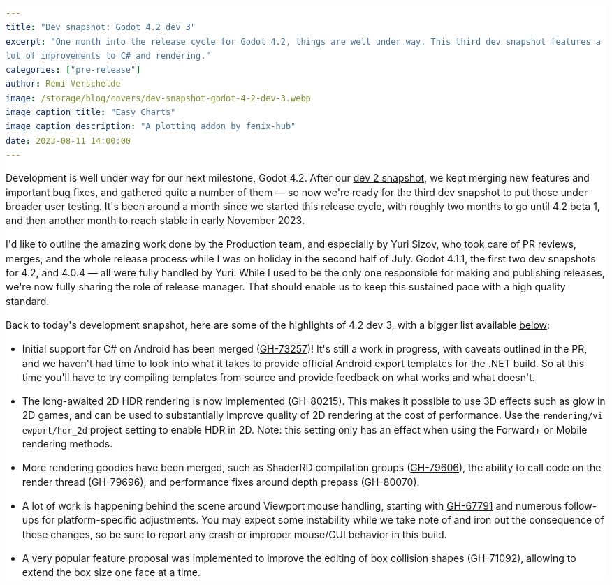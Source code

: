 ```yaml
---
title: "Dev snapshot: Godot 4.2 dev 3"
excerpt: "One month into the release cycle for Godot 4.2, things are well under way. This third dev snapshot features a lot of improvements to C# and rendering."
categories: ["pre-release"]
author: Rémi Verschelde
image: /storage/blog/covers/dev-snapshot-godot-4-2-dev-3.webp
image_caption_title: "Easy Charts"
image_caption_description: "A plotting addon by fenix-hub"
date: 2023-08-11 14:00:00
---
```


Development is well under way for our next milestone, Godot 4.2. After our [dev 2 snapshot](/article/dev-snapshot-godot-4-2-dev-2/), we kept merging new features and important bug fixes, and gathered quite a number of them — so now we're ready for the third dev snapshot to put those under broader user testing. It's been around a month since we started this release cycle, with roughly two months to go until 4.2 beta 1, and then another month to reach stable in early November 2023.

I'd like to outline the amazing work done by the [Production team](https://godotengine.org/teams/#production), and especially by Yuri Sizov, who took care of PR reviews, merges, and the whole release process while I was on holiday in the second half of July. Godot 4.1.1, the first two dev snapshots for 4.2, and 4.0.4 — all were fully handled by Yuri. While I used to be the only one responsible for making and publishing releases, we're now fully sharing the role of release manager. That should enable us to keep this sustained pace with a high quality standard.

Back to today's development snapshot, here are some of the highlights of 4.2 dev 3, with a bigger list available [below](#whats-new):

- Initial support for C# on Android has been merged ([GH-73257](https://github.com/godotengine/godot/pull/73257))! It's still a work in progress, with caveats outlined in the PR, and we haven't had time to look into what it takes to provide official Android export templates for the .NET build. So at this time you'll have to try compiling templates from source and provide feedback on what works and what doesn't.

- The long-awaited 2D HDR rendering is now implemented ([GH-80215](https://github.com/godotengine/godot/pull/80215)). This makes it possible to use 3D effects such as glow in 2D games, and can be used to substantially improve quality of 2D rendering at the cost of performance. Use the `rendering/viewport/hdr_2d` project setting to enable HDR in 2D. Note: this setting only has an effect when using the Forward+ or Mobile rendering methods.

- More rendering goodies have been merged, such as ShaderRD compilation groups ([GH-79606](https://github.com/godotengine/godot/pull/79606)), the ability to call code on the render thread ([GH-79696](https://github.com/godotengine/godot/pull/79696)), and performance fixes around depth prepass ([GH-80070](https://github.com/godotengine/godot/pull/80070)).

- A lot of work is happening behind the scene around Viewport mouse handling, starting with [GH-67791](https://github.com/godotengine/godot/pull/67791) and numerous follow-ups for platform-specific adjustments. You may expect some instability while we take note of and iron out the consequence of these changes, so be sure to report any crash or improper mouse/GUI behavior in this build.

- A very popular feature proposal was implemented to improve the editing of box collision shapes ([GH-71092](https://github.com/godotengine/godot/pull/71092)), allowing to extend the box size one face at a time.
